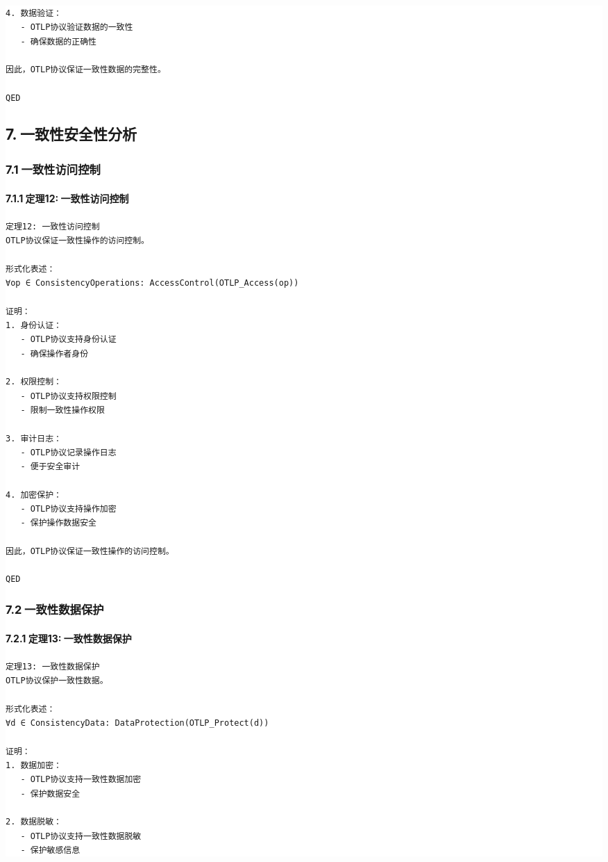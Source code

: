 ```text
4. 数据验证：
   - OTLP协议验证数据的一致性
   - 确保数据的正确性

因此，OTLP协议保证一致性数据的完整性。

QED
```

## 7. 一致性安全性分析

### 7.1 一致性访问控制

#### 7.1.1 定理12: 一致性访问控制

```text
定理12: 一致性访问控制
OTLP协议保证一致性操作的访问控制。

形式化表述：
∀op ∈ ConsistencyOperations: AccessControl(OTLP_Access(op))

证明：
1. 身份认证：
   - OTLP协议支持身份认证
   - 确保操作者身份
   
2. 权限控制：
   - OTLP协议支持权限控制
   - 限制一致性操作权限
   
3. 审计日志：
   - OTLP协议记录操作日志
   - 便于安全审计
   
4. 加密保护：
   - OTLP协议支持操作加密
   - 保护操作数据安全

因此，OTLP协议保证一致性操作的访问控制。

QED
```

### 7.2 一致性数据保护

#### 7.2.1 定理13: 一致性数据保护

```text
定理13: 一致性数据保护
OTLP协议保护一致性数据。

形式化表述：
∀d ∈ ConsistencyData: DataProtection(OTLP_Protect(d))

证明：
1. 数据加密：
   - OTLP协议支持一致性数据加密
   - 保护数据安全
   
2. 数据脱敏：
   - OTLP协议支持一致性数据脱敏
   - 保护敏感信息
```